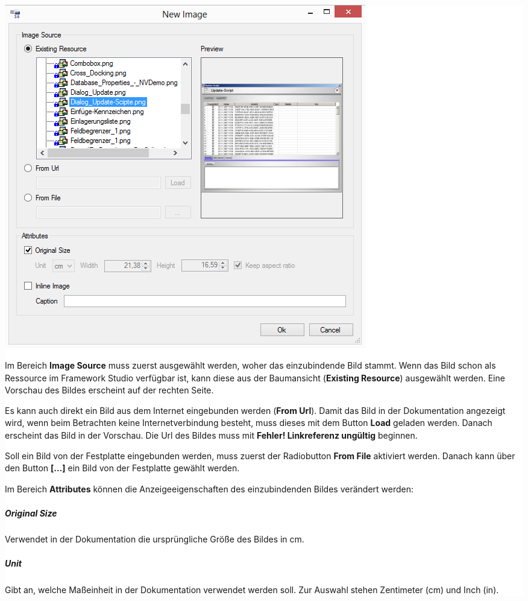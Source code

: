 ![editor-bild-dialog.png](media/editor-bild-dialog.png)

Im Bereich **Image Source** muss zuerst ausgewählt werden, woher das einzubindende Bild stammt. Wenn das Bild schon als Ressource im Framework Studio verfügbar ist, kann diese aus der Baumansicht (**Existing Resource**) ausgewählt werden. Eine Vorschau des Bildes erscheint auf der rechten Seite.

Es kann auch direkt ein Bild aus dem Internet eingebunden werden (**From Url**). Damit das Bild in der Dokumentation angezeigt wird, wenn beim Betrachten keine Internetverbindung besteht, muss dieses mit dem Button **Load** geladen werden. Danach erscheint das Bild in der Vorschau. Die Url des Bildes muss mit **Fehler! Linkreferenz ungültig** beginnen.

Soll ein Bild von der Festplatte eingebunden werden, muss zuerst der Radiobutton **From File** aktiviert werden. Danach kann über den Button **[…]** ein Bild von der Festplatte gewählt werden.

Im Bereich **Attributes** können die Anzeigeeigenschaften des einzubindenden Bildes verändert werden:

##### **Original Size**

Verwendet in der Dokumentation die ursprüngliche Größe des Bildes in cm.

##### **Unit**

Gibt an, welche Maßeinheit in der Dokumentation verwendet werden soll. Zur Auswahl stehen Zentimeter (cm) und Inch (in).
